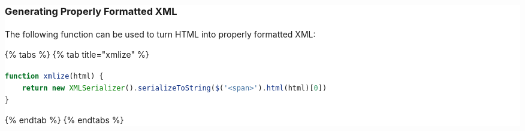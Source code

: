 ### Generating Properly Formatted XML

The following function can be used to turn HTML into properly formatted XML:

{% tabs %}
{% tab title="xmlize" %}
```javascript
function xmlize(html) {
    return new XMLSerializer().serializeToString($('<span>').html(html)[0])
}
```
{% endtab %}
{% endtabs %}
